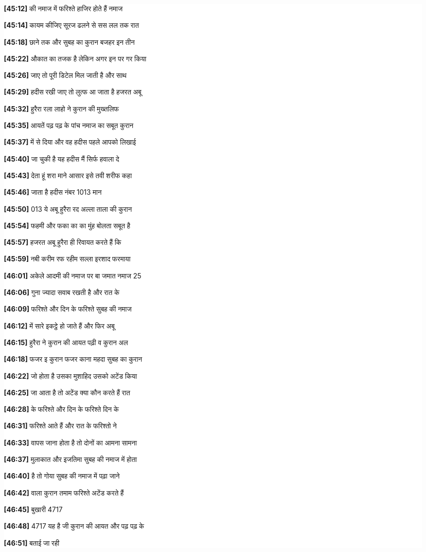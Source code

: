 **[45:12]** की नमाज में फरिश्ते हाजिर होते हैं नमाज

**[45:14]** कायम कीजिए सूरज ढलने से सस लल तक रात

**[45:18]** छाने तक और सुबह का कुरान बजहर इन तीन

**[45:22]** औकात का तजक है लेकिन अगर इन पर गर किया

**[45:26]** जाए तो पूरी डिटेल मिल जाती है और साथ

**[45:29]** हदीस रखी जाए तो लुत्फ आ जाता है हजरत अबू

**[45:32]** हुरैरा रला लाहो ने कुरान की मुख्तलिफ

**[45:35]** आयतें पढ़ पढ़ के पांच नमाज का सबूत कुरान

**[45:37]** में से दिया और वह हदीस पहले आपको लिखाई

**[45:40]** जा चुकी है यह हदीस मैं सिर्फ हवाला दे

**[45:43]** देता हूं शरा माने आसार इसे तवी शरीफ कहा

**[45:46]** जाता है हदीस नंबर 1013 मान

**[45:50]** 013 ये अबू हुरैरा रद अल्ला ताला की कुरान

**[45:54]** फहमी और फका का का मुंह बोलता सबूत है

**[45:57]** हजरत अबू हुरैरा ही रिवायत करते हैं कि

**[45:59]** नबी करीम रफ रहीम सल्ला इरशाद फरमाया

**[46:01]** अकेले आदमी की नमाज पर बा जमात नमाज 25

**[46:06]** गुना ज्यादा सवाब रखती है और रात के

**[46:09]** फरिश्ते और दिन के फरिश्ते सुबह की नमाज

**[46:12]** में सारे इकट्ठे हो जाते हैं और फिर अबू

**[46:15]** हुरैरा ने कुरान की आयत पढ़ी व कुरान अल

**[46:18]** फजर इ कुरान फजर काना महदा सुबह का कुरान

**[46:22]** जो होता है उसका मुशाहिद उसको अटेंड किया

**[46:25]** जा आता है तो अटेंड क्या कौन करते हैं रात

**[46:28]** के फरिश्ते और दिन के फरिश्ते दिन के

**[46:31]** फरिश्ते आते हैं और रात के फरिश्तो ने

**[46:33]** वापस जाना होता है तो दोनों का आमना सामना

**[46:37]** मुलाकात और इजतिमा सुबह की नमाज में होता

**[46:40]** है तो गोया सुबह की नमाज में पढ़ा जाने

**[46:42]** वाला कुरान तमाम फरिश्ते अटेंड करते हैं

**[46:45]** बुखारी 4717

**[46:48]** 4717 यह है जी कुरान की आयत और पढ़ पढ़ के

**[46:51]** बताई जा रही

